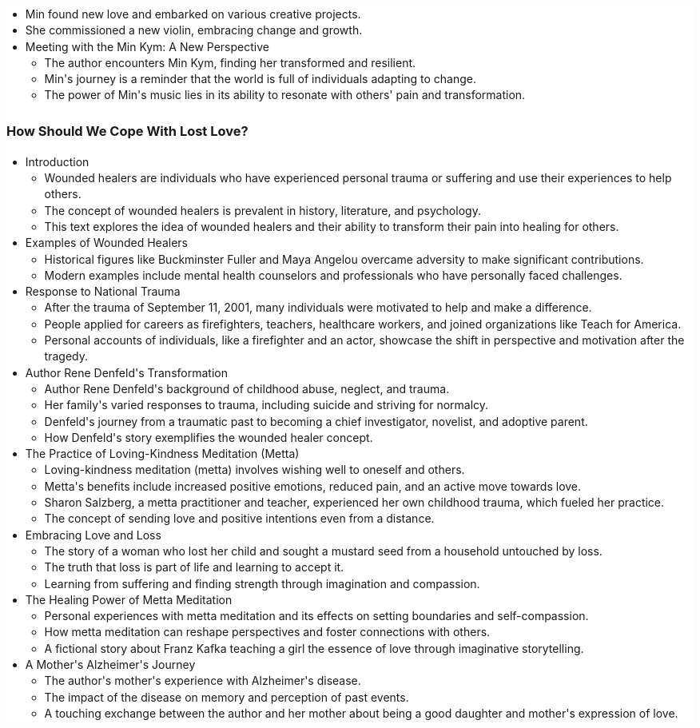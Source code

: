  - Min found new love and embarked on various creative projects.
  - She commissioned a new violin, embracing change and growth.
- Meeting with the Min Kym: A New Perspective
  - The author encounters Min Kym, finding her transformed and resilient.
  - Min's journey is a reminder that the world is full of individuals adapting to change.
  - The power of Min's music lies in its ability to resonate with others' pain and transformation.

### How Should We Cope With Lost Love?
- Introduction
  - Wounded healers are individuals who have experienced personal trauma or suffering and use their experiences to help others.
  - The concept of wounded healers is prevalent in history, literature, and psychology.
  - This text explores the idea of wounded healers and their ability to transform their pain into healing for others.
- Examples of Wounded Healers
  - Historical figures like Buckminster Fuller and Maya Angelou overcame adversity to make significant contributions.
  - Modern examples include mental health counselors and professionals who have personally faced challenges.
- Response to National Trauma
  - After the trauma of September 11, 2001, many individuals were motivated to help and make a difference.
  - People applied for careers as firefighters, teachers, healthcare workers, and joined organizations like Teach for America.
  - Personal accounts of individuals, like a firefighter and an actor, showcase the shift in perspective and motivation after the tragedy.
- Author Rene Denfeld's Transformation
  - Author Rene Denfeld's background of childhood abuse, neglect, and trauma.
  - Her family's varied responses to trauma, including suicide and striving for normalcy.
  - Denfeld's journey from a traumatic past to becoming a chief investigator, novelist, and adoptive parent.
  - How Denfeld's story exemplifies the wounded healer concept.
- The Practice of Loving-Kindness Meditation (Metta)
  - Loving-kindness meditation (metta) involves wishing well to oneself and others.
  - Metta's benefits include increased positive emotions, reduced pain, and an active move towards love.
  - Sharon Salzberg, a metta practitioner and teacher, experienced her own childhood trauma, which fueled her practice.
  - The concept of sending love and positive intentions even from a distance.
- Embracing Love and Loss
  - The story of a woman who lost her child and sought a mustard seed from a household untouched by loss.
  - The truth that loss is part of life and learning to accept it.
  - Learning from suffering and finding strength through imagination and compassion.
- The Healing Power of Metta Meditation
  - Personal experiences with metta meditation and its effects on setting boundaries and self-compassion.
  - How metta meditation can reshape perspectives and foster connections with others.
  - A fictional story about Franz Kafka teaching a girl the essence of love through imaginative storytelling.
- A Mother's Alzheimer's Journey
  - The author's mother's experience with Alzheimer's disease.
  - The impact of the disease on memory and perception of past events.
  - A touching exchange between the author and her mother about being a good daughter and mother's expression of love.
